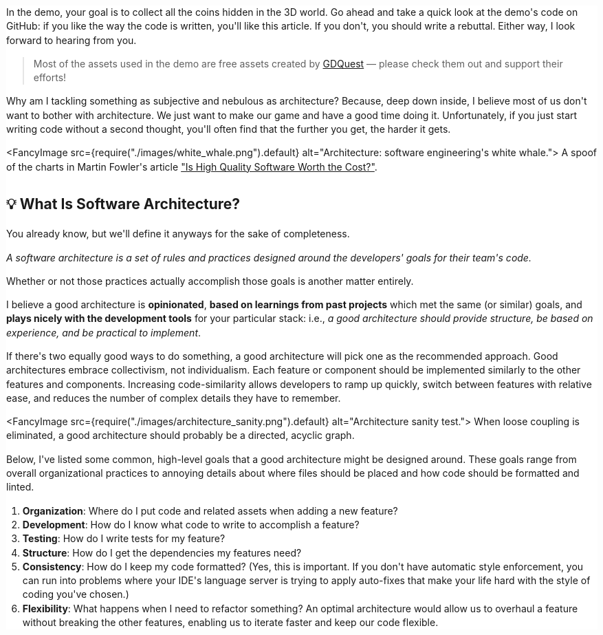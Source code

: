 <Spacer><YoutubeEmbed embedUrl="https://www.youtube.com/embed/LEethjxNnrw?si=LPGQLn3C2x9hgmPm" /></Spacer>

In the demo, your goal is to collect all the coins hidden in the 3D world. Go ahead and take a quick look at the demo's code on GitHub: if you like the way the code is written, you'll like this article. If you don't, you should write a rebuttal. Either way, I look forward to hearing from you.

<Spacer><GithubCard profile='chickensoft-games' repo='GameDemo' logo='/img/chickensoft/game_demo.png'/></Spacer>

> Most of the assets used in the demo are free assets created by [GDQuest](https://www.gdquest.com/) — please check them out and support their efforts!

Why am I tackling something as subjective and nebulous as architecture? Because, deep down inside, I believe most of us don't want to bother with architecture. We just want to make our game and have a good time doing it. Unfortunately, if you just start writing code without a second thought, you'll often find that the further you get, the harder it gets.

<FancyImage src={require("./images/white_whale.png").default} alt="Architecture: software engineering's white whale.">
A spoof of the charts in Martin Fowler's article <a href="https://martinfowler.com/articles/is-quality-worth-cost.html">"Is High Quality Software Worth the Cost?"</a>.
</FancyImage>

## 💡 What Is Software Architecture?

You already know, but we'll define it anyways for the sake of completeness.

_A software architecture is a set of rules and practices designed around the developers' goals for their team's code._

Whether or not those practices actually accomplish those goals is another matter entirely.

I believe a good architecture is **opinionated**, **based on learnings from past projects** which met the same (or similar) goals, and **plays nicely with the development tools** for your particular stack: i.e., _a good architecture should provide structure, be based on experience, and be practical to implement_.

If there's two equally good ways to do something, a good architecture will pick one as the recommended approach. Good architectures embrace collectivism, not individualism. Each feature or component should be implemented similarly to the other features and components. Increasing code-similarity allows developers to ramp up quickly, switch between features with relative ease, and reduces the number of complex details they have to remember.

<FancyImage src={require("./images/architecture_sanity.png").default} alt="Architecture sanity test.">
When loose coupling is eliminated, a good architecture should probably be a directed, acyclic graph.
</FancyImage>

Below, I've listed some common, high-level goals that a good architecture might be designed around. These goals range from overall organizational practices to annoying details about where files should be placed and how code should be formatted and linted.

1. **Organization**: Where do I put code and related assets when adding a new feature?
2. **Development**: How do I know what code to write to accomplish a feature?
3. **Testing**: How do I write tests for my feature?
4. **Structure**: How do I get the dependencies my features need?
5. **Consistency**: How do I keep my code formatted? (Yes, this is important. If you don't have automatic style enforcement, you can run into problems where your IDE's language server is trying to apply auto-fixes that make your life hard with the style of coding you've chosen.)
6. **Flexibility**: What happens when I need to refactor something? An optimal architecture would allow us to overhaul a feature without breaking the other features, enabling us to iterate faster and keep our code flexible.
